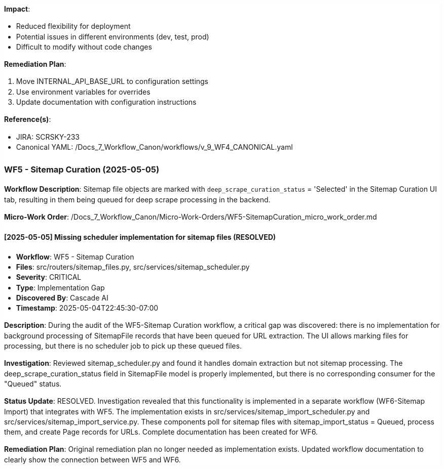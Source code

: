 **Impact**:

- Reduced flexibility for deployment
- Potential issues in different environments (dev, test, prod)
- Difficult to modify without code changes

**Remediation Plan**:

1. Move INTERNAL_API_BASE_URL to configuration settings
2. Use environment variables for overrides
3. Update documentation with configuration instructions

**Reference(s)**:

- JIRA: SCRSKY-233
- Canonical YAML: /Docs_7_Workflow_Canon/workflows/v_9_WF4_CANONICAL.yaml

### WF5 - Sitemap Curation (2025-05-05)

**Workflow Description**:
Sitemap file objects are marked with `deep_scrape_curation_status` = 'Selected' in the Sitemap Curation UI tab, resulting in them being queued for deep scrape processing in the backend.

**Micro-Work Order**: /Docs_7_Workflow_Canon/Micro-Work-Orders/WF5-SitemapCuration_micro_work_order.md

#### [2025-05-05] Missing scheduler implementation for sitemap files (RESOLVED)

- **Workflow**: WF5 - Sitemap Curation
- **Files**: src/routers/sitemap_files.py, src/services/sitemap_scheduler.py
- **Severity**: CRITICAL
- **Type**: Implementation Gap
- **Discovered By**: Cascade AI
- **Timestamp**: 2025-05-04T22:45:30-07:00

**Description**:
During the audit of the WF5-Sitemap Curation workflow, a critical gap was discovered: there is no implementation for background processing of SitemapFile records that have been queued for URL extraction. The UI allows marking files for processing, but there is no scheduler job to pick up these queued files.

**Investigation**:
Reviewed sitemap_scheduler.py and found it handles domain extraction but not sitemap processing. The deep_scrape_curation_status field in SitemapFile model is properly implemented, but there is no corresponding consumer for the "Queued" status.

**Status Update**: RESOLVED. Investigation revealed that this functionality is implemented in a separate workflow (WF6-Sitemap Import) that integrates with WF5. The implementation exists in src/services/sitemap_import_scheduler.py and src/services/sitemap_import_service.py. These components poll for sitemap files with sitemap_import_status = Queued, process them, and create Page records for URLs. Complete documentation has been created for WF6.

**Remediation Plan**:
Original remediation plan no longer needed as implementation exists. Updated workflow documentation to clearly show the connection between WF5 and WF6.

